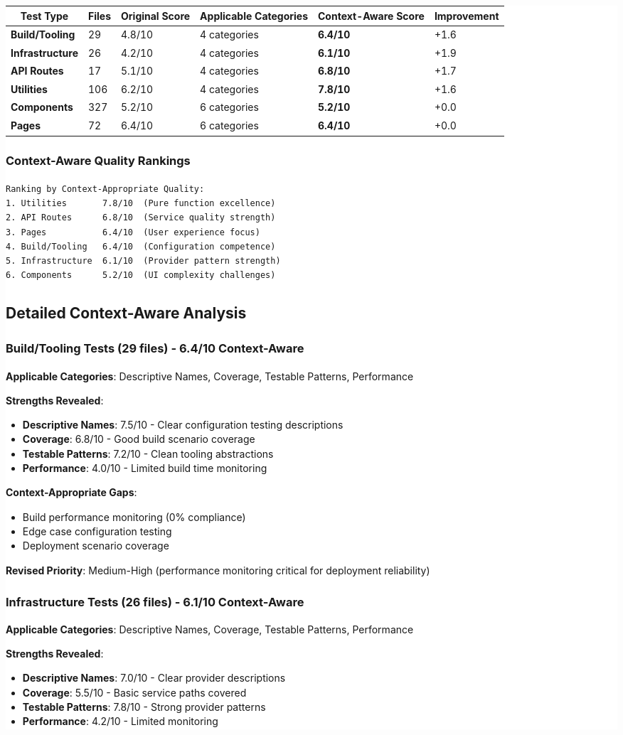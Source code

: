 | Test Type | Files | Original Score | Applicable Categories | Context-Aware Score | Improvement |
|-----------|-------|----------------|----------------------|-------------------|-------------|
| **Build/Tooling** | 29 | 4.8/10 | 4 categories | **6.4/10** | +1.6 |
| **Infrastructure** | 26 | 4.2/10 | 4 categories | **6.1/10** | +1.9 |
| **API Routes** | 17 | 5.1/10 | 4 categories | **6.8/10** | +1.7 |
| **Utilities** | 106 | 6.2/10 | 4 categories | **7.8/10** | +1.6 |
| **Components** | 327 | 5.2/10 | 6 categories | **5.2/10** | +0.0 |
| **Pages** | 72 | 6.4/10 | 6 categories | **6.4/10** | +0.0 |

### Context-Aware Quality Rankings

```
Ranking by Context-Appropriate Quality:
1. Utilities       7.8/10  (Pure function excellence)
2. API Routes      6.8/10  (Service quality strength)  
3. Pages           6.4/10  (User experience focus)
4. Build/Tooling   6.4/10  (Configuration competence)
5. Infrastructure  6.1/10  (Provider pattern strength)
6. Components      5.2/10  (UI complexity challenges)
```

## Detailed Context-Aware Analysis

### Build/Tooling Tests (29 files) - 6.4/10 Context-Aware

**Applicable Categories**: Descriptive Names, Coverage, Testable Patterns, Performance

**Strengths Revealed**:
- **Descriptive Names**: 7.5/10 - Clear configuration testing descriptions
- **Coverage**: 6.8/10 - Good build scenario coverage
- **Testable Patterns**: 7.2/10 - Clean tooling abstractions
- **Performance**: 4.0/10 - Limited build time monitoring

**Context-Appropriate Gaps**:
- Build performance monitoring (0% compliance)
- Edge case configuration testing
- Deployment scenario coverage

**Revised Priority**: Medium-High (performance monitoring critical for deployment reliability)

### Infrastructure Tests (26 files) - 6.1/10 Context-Aware

**Applicable Categories**: Descriptive Names, Coverage, Testable Patterns, Performance

**Strengths Revealed**:
- **Descriptive Names**: 7.0/10 - Clear provider descriptions
- **Coverage**: 5.5/10 - Basic service paths covered
- **Testable Patterns**: 7.8/10 - Strong provider patterns
- **Performance**: 4.2/10 - Limited monitoring
